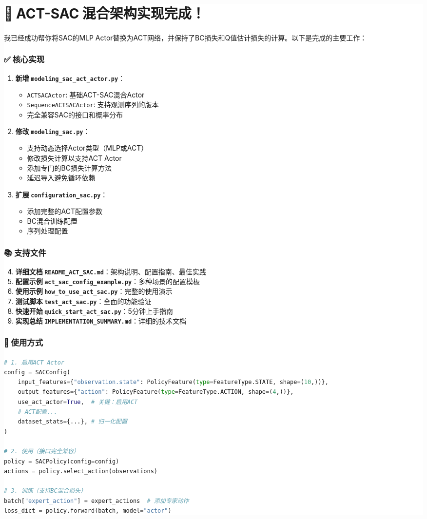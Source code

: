 
# 🎉 ACT-SAC 混合架构实现完成！

我已经成功帮你将SAC的MLP Actor替换为ACT网络，并保持了BC损失和Q值估计损失的计算。以下是完成的主要工作：

### ✅ 核心实现

1. **新增 `modeling_sac_act_actor.py`**：
   - `ACTSACActor`: 基础ACT-SAC混合Actor
   - `SequenceACTSACActor`: 支持观测序列的版本
   - 完全兼容SAC的接口和概率分布

2. **修改 `modeling_sac.py`**：
   - 支持动态选择Actor类型（MLP或ACT）
   - 修改损失计算以支持ACT Actor
   - 添加专门的BC损失计算方法
   - 延迟导入避免循环依赖

3. **扩展 `configuration_sac.py`**：
   - 添加完整的ACT配置参数
   - BC混合训练配置
   - 序列处理配置

### 📚 支持文件

4. **详细文档 `README_ACT_SAC.md`**：架构说明、配置指南、最佳实践
5. **配置示例 `act_sac_config_example.py`**：多种场景的配置模板
6. **使用示例 `how_to_use_act_sac.py`**：完整的使用演示
7. **测试脚本 `test_act_sac.py`**：全面的功能验证
8. **快速开始 `quick_start_act_sac.py`**：5分钟上手指南
9. **实现总结 `IMPLEMENTATION_SUMMARY.md`**：详细的技术文档

### 🚀 使用方式

```python
# 1. 启用ACT Actor
config = SACConfig(
    input_features={"observation.state": PolicyFeature(type=FeatureType.STATE, shape=(10,))},
    output_features={"action": PolicyFeature(type=FeatureType.ACTION, shape=(4,))},
    use_act_actor=True,  # 关键：启用ACT
    # ACT配置...
    dataset_stats={...}, # 归一化配置
)

# 2. 使用（接口完全兼容）
policy = SACPolicy(config=config)
actions = policy.select_action(observations)

# 3. 训练（支持BC混合损失）
batch["expert_action"] = expert_actions  # 添加专家动作
loss_dict = policy.forward(batch, model="actor")
```
